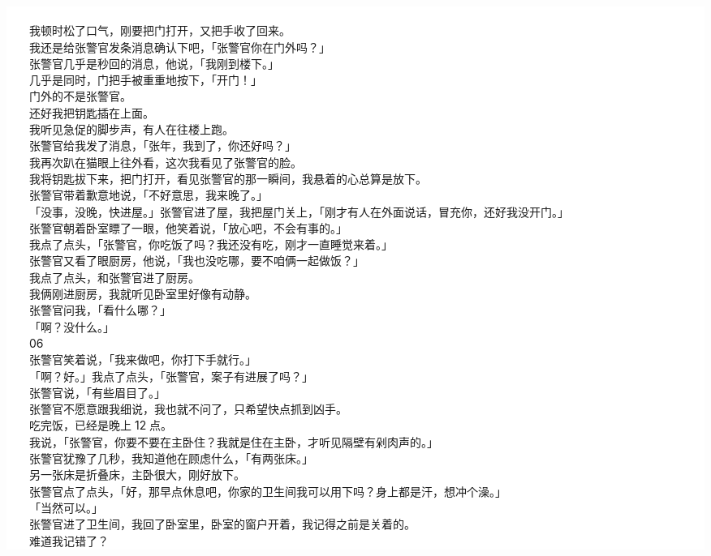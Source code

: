 <br>   
&emsp;&emsp;我顿时松了口气，刚要把门打开，又把手收了回来。  
<br>   
&emsp;&emsp;我还是给张警官发条消息确认下吧，「张警官你在门外吗？」  
<br>   
&emsp;&emsp;张警官几乎是秒回的消息，他说，「我刚到楼下。」  
<br>   
&emsp;&emsp;几乎是同时，门把手被重重地按下，「开门！」  
<br>   
&emsp;&emsp;门外的不是张警官。  
<br>   
&emsp;&emsp;还好我把钥匙插在上面。  
<br>   
&emsp;&emsp;我听见急促的脚步声，有人在往楼上跑。  
<br>   
&emsp;&emsp;张警官给我发了消息，「张年，我到了，你还好吗？」  
<br>   
&emsp;&emsp;我再次趴在猫眼上往外看，这次我看见了张警官的脸。  
<br>   
&emsp;&emsp;我将钥匙拔下来，把门打开，看见张警官的那一瞬间，我悬着的心总算是放下。  
<br>   
&emsp;&emsp;张警官带着歉意地说，「不好意思，我来晚了。」  
<br>   
&emsp;&emsp;「没事，没晚，快进屋。」张警官进了屋，我把屋门关上，「刚才有人在外面说话，冒充你，还好我没开门。」  
<br>   
&emsp;&emsp;张警官朝着卧室瞟了一眼，他笑着说，「放心吧，不会有事的。」  
<br>   
&emsp;&emsp;我点了点头，「张警官，你吃饭了吗？我还没有吃，刚才一直睡觉来着。」  
<br>   
&emsp;&emsp;张警官又看了眼厨房，他说，「我也没吃哪，要不咱俩一起做饭？」  
<br>   
&emsp;&emsp;我点了点头，和张警官进了厨房。  
<br>   
&emsp;&emsp;我俩刚进厨房，我就听见卧室里好像有动静。  
<br>   
&emsp;&emsp;张警官问我，「看什么哪？」  
<br>   
&emsp;&emsp;「啊？没什么。」  
<br>   
&emsp;&emsp;06  
<br>   
&emsp;&emsp;张警官笑着说，「我来做吧，你打下手就行。」  
<br>   
&emsp;&emsp;「啊？好。」我点了点头，「张警官，案子有进展了吗？」  
<br>   
&emsp;&emsp;张警官说，「有些眉目了。」  
<br>   
&emsp;&emsp;张警官不愿意跟我细说，我也就不问了，只希望快点抓到凶手。  
<br>   
&emsp;&emsp;吃完饭，已经是晚上 12 点。  
<br>   
&emsp;&emsp;我说，「张警官，你要不要在主卧住？我就是住在主卧，才听见隔壁有剁肉声的。」  
<br>   
&emsp;&emsp;张警官犹豫了几秒，我知道他在顾虑什么，「有两张床。」  
<br>   
&emsp;&emsp;另一张床是折叠床，主卧很大，刚好放下。  
<br>   
&emsp;&emsp;张警官点了点头，「好，那早点休息吧，你家的卫生间我可以用下吗？身上都是汗，想冲个澡。」  
<br>   
&emsp;&emsp;「当然可以。」  
<br>   
&emsp;&emsp;张警官进了卫生间，我回了卧室里，卧室的窗户开着，我记得之前是关着的。  
<br>   
&emsp;&emsp;难道我记错了？  